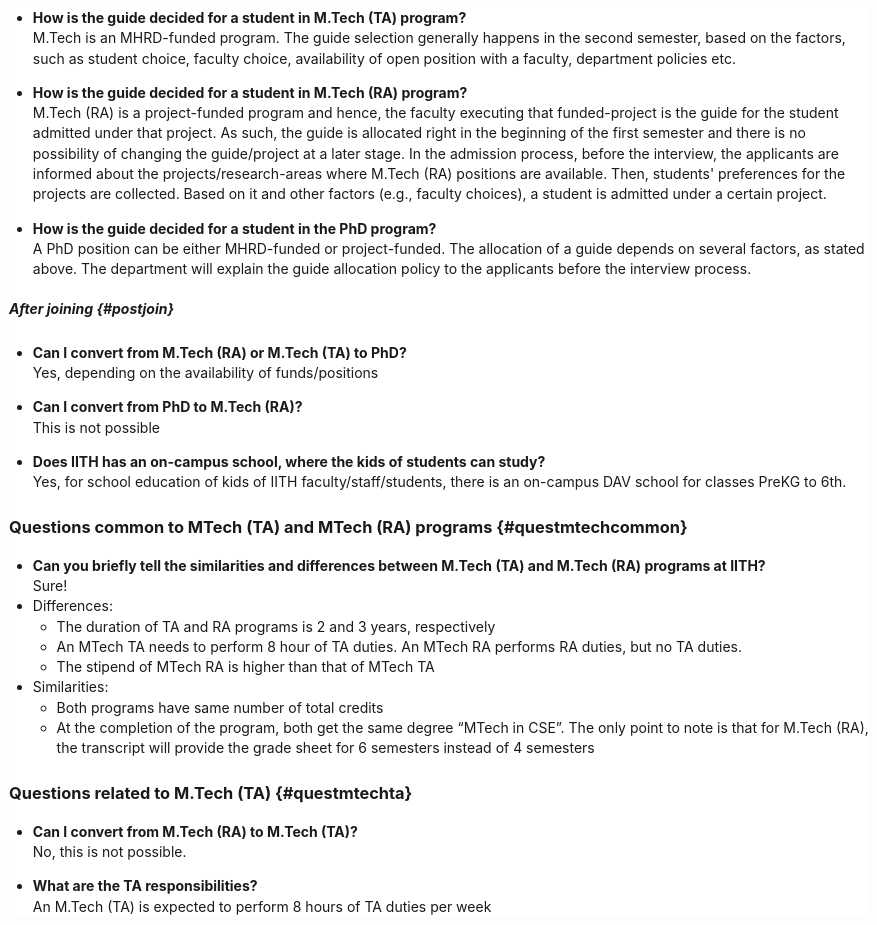 * **How is the guide decided for a student in M.Tech (TA) program?**  
  M.Tech is an MHRD-funded program. The guide selection generally happens in the second semester, based on the factors, such as student choice, faculty choice, availability of open position with a faculty, department policies etc.

* **How is the guide decided for a student in M.Tech (RA) program?**  
  M.Tech (RA) is a project-funded program and hence, the faculty executing that funded-project is the guide for the student admitted under that project. As such, the guide is allocated right in the beginning of the first semester and there is no possibility of changing the guide/project at a later stage. In the admission process, before the interview, the applicants are informed about the projects/research-areas where M.Tech (RA) positions are available. Then, students' preferences for the projects are collected. Based on it and other factors (e.g., faculty choices), a student is admitted under a certain project.

* **How is the guide decided for a student in the PhD program?**  
  A PhD position can be either MHRD-funded or project-funded. The allocation of a guide depends on several factors, as stated above. The department will explain the guide allocation policy to the applicants before the interview process.


##### After joining {#postjoin}

* **Can I convert from M.Tech (RA) or M.Tech (TA) to PhD?**  
  Yes, depending on the availability of funds/positions

* **Can I convert from PhD to M.Tech (RA)?**  
  This is not possible

* **Does IITH has an on-campus school, where the kids of students can study?**  
  Yes, for school education of kids of IITH faculty/staff/students, there is an on-campus DAV school for classes PreKG to 6th.


### Questions common to MTech (TA) and MTech (RA) programs  {#questmtechcommon}
* **Can you briefly tell the similarities and differences between M.Tech (TA) and M.Tech (RA) programs at IITH?**  
  Sure!
* Differences:
  - The duration of TA and RA programs is 2 and 3 years, respectively
  - An MTech TA needs to perform 8 hour of TA duties. An MTech RA performs RA duties, but no TA duties.
  - The stipend of MTech RA is higher than that of MTech TA
* Similarities:
  - Both programs have same number of total credits 
  - At the completion of the program, both get the same degree “MTech in CSE”. The only point to note is that for M.Tech (RA), the transcript will provide the grade sheet for 6 semesters instead of 4 semesters


### Questions related to M.Tech (TA) {#questmtechta}
* **Can I convert from M.Tech (RA) to M.Tech (TA)?**  
  No, this is not possible.

* **What are the TA responsibilities?**  
  An M.Tech (TA) is expected to perform 8 hours of TA duties per week
